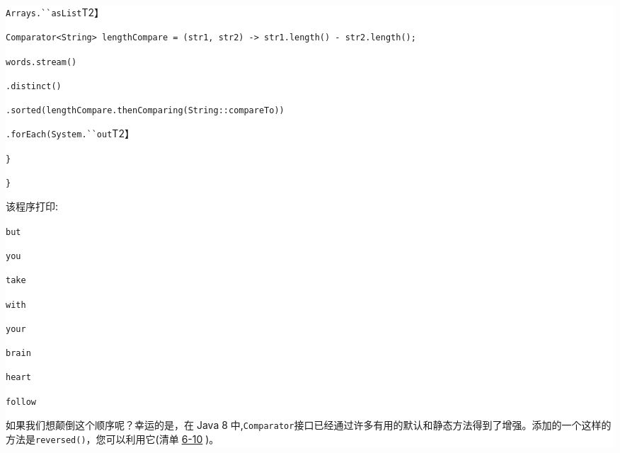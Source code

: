 `Arrays.``asList`T2】

```
Comparator<String> lengthCompare = (str1, str2) -> str1.length() - str2.length();
```

```
words.stream()
```

```
.distinct()
```

```
.sorted(lengthCompare.thenComparing(String::compareTo))
```

`.forEach(System.``out`T2】

```
}
```

```
}
```

该程序打印:

```
but
```

```
you
```

```
take
```

```
with
```

```
your
```

```
brain
```

```
heart
```

```
follow
```

如果我们想颠倒这个顺序呢？幸运的是，在 Java 8 中,`Comparator`接口已经通过许多有用的默认和静态方法得到了增强。添加的一个这样的方法是`reversed()`，您可以利用它(清单 [6-10](#FPar10) )。
